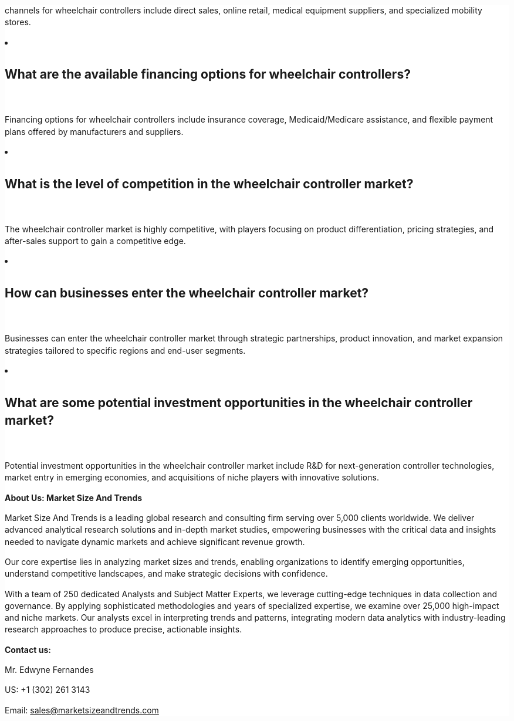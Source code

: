 channels for wheelchair controllers include direct sales, online retail, medical equipment suppliers, and specialized mobility stores.</p> </li> <li> <h2>What are the available financing options for wheelchair controllers?</h2> <p>&nbsp;</p><p>Financing options for wheelchair controllers include insurance coverage, Medicaid/Medicare assistance, and flexible payment plans offered by manufacturers and suppliers.</p> </li> <li> <h2>What is the level of competition in the wheelchair controller market?</h2> <p>&nbsp;</p><p>The wheelchair controller market is highly competitive, with players focusing on product differentiation, pricing strategies, and after-sales support to gain a competitive edge.</p> </li> <li> <h2>How can businesses enter the wheelchair controller market?</h2> <p>&nbsp;</p><p>Businesses can enter the wheelchair controller market through strategic partnerships, product innovation, and market expansion strategies tailored to specific regions and end-user segments.</p> </li> <li> <h2>What are some potential investment opportunities in the wheelchair controller market?</h2> <p>&nbsp;</p><p>Potential investment opportunities in the wheelchair controller market include R&D for next-generation controller technologies, market entry in emerging economies, and acquisitions of niche players with innovative solutions.</p> </li> </ol> </body></html></p><p><strong>About Us:&nbsp;Market Size And Trends</strong></p><p>Market Size And Trends&nbsp;is a leading global research and consulting firm serving over 5,000 clients worldwide. We deliver advanced analytical research solutions and in-depth market studies, empowering businesses with the critical data and insights needed to navigate dynamic markets and achieve significant revenue growth.</p><p>Our core expertise lies in analyzing market sizes and trends, enabling organizations to identify emerging opportunities, understand competitive landscapes, and make strategic decisions with confidence.</p><p>With a team of 250 dedicated Analysts and Subject Matter Experts, we leverage cutting-edge techniques in data collection and governance. By applying sophisticated methodologies and years of specialized expertise, we examine over 25,000 high-impact and niche markets. Our analysts excel in interpreting trends and patterns, integrating modern data analytics with industry-leading research approaches to produce precise, actionable insights.</p><p><strong>Contact us:</strong></p><p>Mr. Edwyne Fernandes</p><p>US: +1 (302) 261 3143</p><p>Email: <a href="mailto:sales@marketsizeandtrends.com">sales@marketsizeandtrends.com</a>&nbsp;</p>
